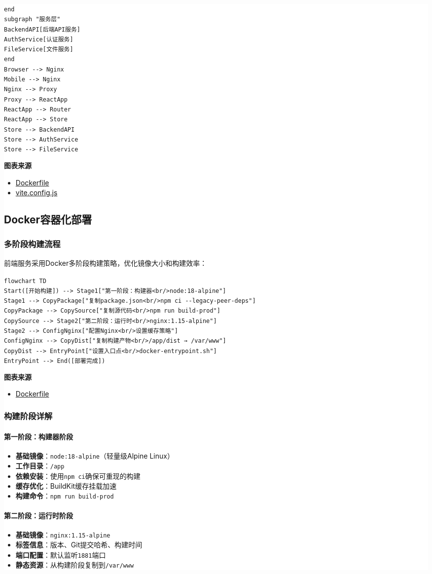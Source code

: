 ```mermaid
end
subgraph "服务层"
BackendAPI[后端API服务]
AuthService[认证服务]
FileService[文件服务]
end
Browser --> Nginx
Mobile --> Nginx
Nginx --> Proxy
Proxy --> ReactApp
ReactApp --> Router
ReactApp --> Store
Store --> BackendAPI
Store --> AuthService
Store --> FileService
```

**图表来源**
- [Dockerfile](file://console/frontend/Dockerfile#L1-L81)
- [vite.config.js](file://console/frontend/vite.config.js#L1-L98)

## Docker容器化部署

### 多阶段构建流程

前端服务采用Docker多阶段构建策略，优化镜像大小和构建效率：

```mermaid
flowchart TD
Start([开始构建]) --> Stage1["第一阶段：构建器<br/>node:18-alpine"]
Stage1 --> CopyPackage["复制package.json<br/>npm ci --legacy-peer-deps"]
CopyPackage --> CopySource["复制源代码<br/>npm run build-prod"]
CopySource --> Stage2["第二阶段：运行时<br/>nginx:1.15-alpine"]
Stage2 --> ConfigNginx["配置Nginx<br/>设置缓存策略"]
ConfigNginx --> CopyDist["复制构建产物<br/>/app/dist → /var/www"]
CopyDist --> EntryPoint["设置入口点<br/>docker-entrypoint.sh"]
EntryPoint --> End([部署完成])
```

**图表来源**
- [Dockerfile](file://console/frontend/Dockerfile#L1-L81)

### 构建阶段详解

#### 第一阶段：构建器阶段
- **基础镜像**：`node:18-alpine`（轻量级Alpine Linux）
- **工作目录**：`/app`
- **依赖安装**：使用`npm ci`确保可重现的构建
- **缓存优化**：BuildKit缓存挂载加速
- **构建命令**：`npm run build-prod`

#### 第二阶段：运行时阶段
- **基础镜像**：`nginx:1.15-alpine`
- **标签信息**：版本、Git提交哈希、构建时间
- **端口配置**：默认监听`1881`端口
- **静态资源**：从构建阶段复制到`/var/www`
